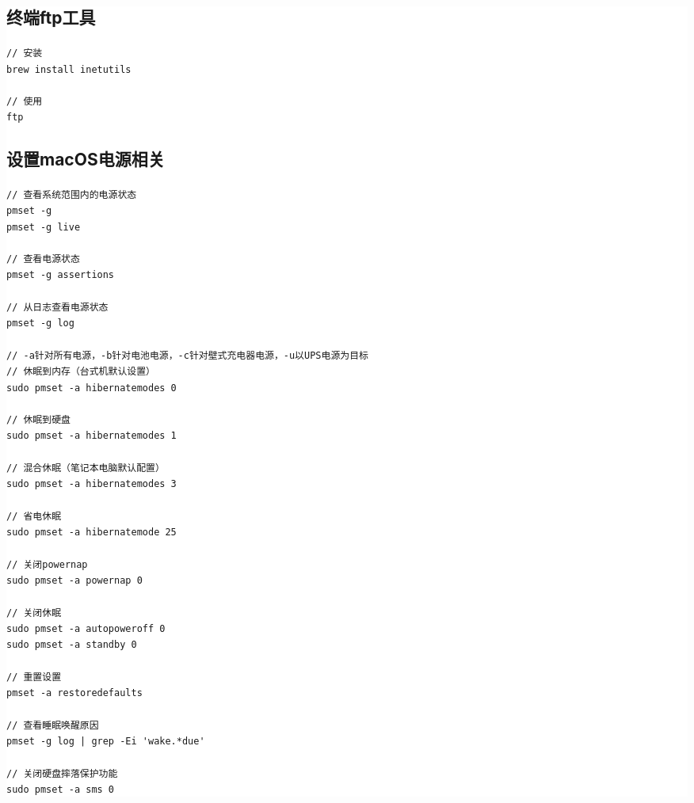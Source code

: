 ## 终端ftp工具

```
// 安装
brew install inetutils

// 使用
ftp
```

## 设置macOS电源相关

```
// 查看系统范围内的电源状态
pmset -g
pmset -g live

// 查看电源状态
pmset -g assertions

// 从日志查看电源状态
pmset -g log

// -a针对所有电源，-b针对电池电源，-c针对壁式充电器电源，-u以UPS电源为目标
// 休眠到内存（台式机默认设置）
sudo pmset -a hibernatemodes 0

// 休眠到硬盘
sudo pmset -a hibernatemodes 1

// 混合休眠（笔记本电脑默认配置）
sudo pmset -a hibernatemodes 3

// 省电休眠
sudo pmset -a hibernatemode 25

// 关闭powernap
sudo pmset -a powernap 0

// 关闭休眠
sudo pmset -a autopoweroff 0
sudo pmset -a standby 0

// 重置设置
pmset -a restoredefaults

// 查看睡眠唤醒原因
pmset -g log | grep -Ei 'wake.*due'

// 关闭硬盘摔落保护功能
sudo pmset -a sms 0
```
